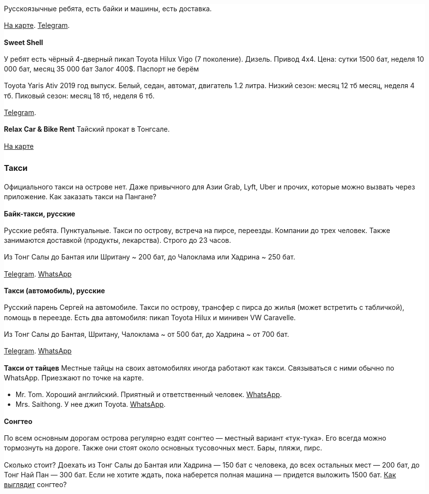 Русскоязычные ребята, есть байки и машины, есть доставка.

[На карте](https://goo.gl/maps/Ef59QR3PL552). [Telegram](tg://resolve?domain=carbikerentsale).

**Sweet Shell**

У ребят есть чёрный 4-дверный пикап Toyota Hilux Vigo (7 поколение). Дизель. Привод 4х4.
Цена: сутки 1500 бат, неделя 10 000 бат, месяц 35 000 бат
Залог 400$. Паспорт не берём

Toyota Yaris Ativ 2019 год выпуск. Белый, седан, автомат, двигатель 1.2 литра.
Низкий сезон: месяц 12 тб месяц, неделя 4 тб.
Пиковый сезон: месяц 18 тб, неделя 6 тб.

[Telegram](tg://resolve?domain=Ayub1973).

**Relax Car & Bike Rent**
Тайский прокат в Тонгсале.

[На карте](https://goo.gl/maps/pAbfiu215zEucwNt8)

### Такси

Официального такси на острове нет. Даже привычного для Азии Grab, Lyft, Uber и прочих, которые можно вызвать через приложение. Как заказать такси на Пангане?

**Байк-такси, русские**

Русские ребята. Пунктуальные. Такси по острову, встреча на пирсе, переезды. Компании до трех человек. Также занимаются доставкой (продукты, лекарства). Строго до 23 часов.

Из Тонг Салы до Бантая или Шритану ~ 200 бат, до Чалоклама или Хадрина ~ 250 бат.

[Telegram](tg://resolve?domain=phangan_delivery). [WhatsApp](https://api.whatsapp.com/send?phone=66984639658)

**Такси (автомобиль), русские**

Русский парень Сергей на автомобиле. Такси по острову, трансфер с пирса до жилья (может встретить с табличкой), помощь в переезде. Есть два автомобиля: пикап Toyota Hilux и минивен VW Caravelle.

Из Тонг Салы до Бантая, Шритану, Чалоклама ~ от 500 бат, до Хадрина ~ от 700 бат.

[Telegram](tg://resolve?domain=papamir). [WhatsApp](https://api.whatsapp.com/send?phone=79670867294)

**Такси от тайцев**
Местные тайцы на своих автомобилях иногда работают как такси. Связываться с ними обычно по WhatsApp. Приезжают по точке на карте.

- Mr. Tom. Хороший английский. Приятный и ответственный человек. [WhatsApp](https://api.whatsapp.com/send?phone=66922709987).
- Mrs. Saithong. У нее джип Toyota. [WhatsApp](https://api.whatsapp.com/send?phone=66869423193).

**Сонгтео**

По всем основным дорогам острова регулярно ездят сонгтео — местный вариант «тук-тука». Его всегда можно тормознуть на дороге. Также они стоят около основных тусовочных мест. Бары, пляжи, пирс.

Сколько стоит? Доехать из Тонг Салы до Бантая или Хадрина — 150 бат с человека, до всех остальных мест — 200 бат, до Тонг Най Пан — 300 бат. Если не хотите ждать, пока наберется полная машина — придется выложить 1500 бат. [Как выглядит](https://myphangan.ru/taxi#popup:songthaew) сонгтео?
